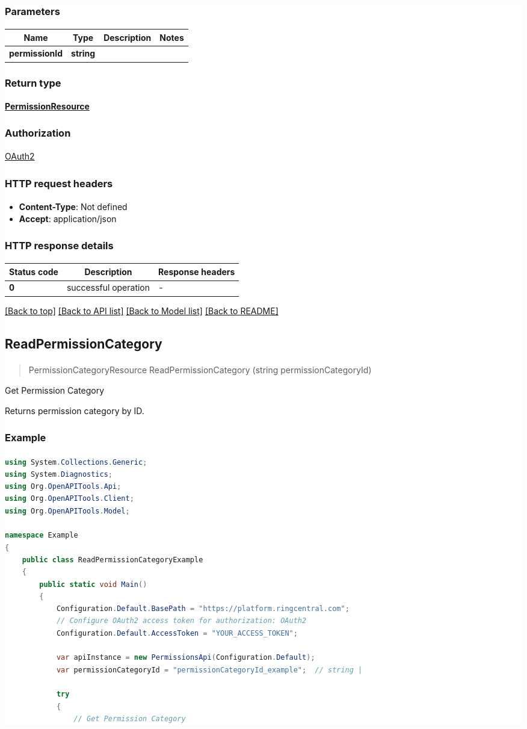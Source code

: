 ### Parameters


Name | Type | Description  | Notes
------------- | ------------- | ------------- | -------------
 **permissionId** | **string**|  | 

### Return type

[**PermissionResource**](PermissionResource.md)

### Authorization

[OAuth2](../README.md#OAuth2)

### HTTP request headers

- **Content-Type**: Not defined
- **Accept**: application/json


### HTTP response details
| Status code | Description | Response headers |
|-------------|-------------|------------------|
| **0** | successful operation |  -  |

[[Back to top]](#)
[[Back to API list]](../README.md#documentation-for-api-endpoints)
[[Back to Model list]](../README.md#documentation-for-models)
[[Back to README]](../README.md)


## ReadPermissionCategory

> PermissionCategoryResource ReadPermissionCategory (string permissionCategoryId)

Get Permission Category

Returns permission category by ID.

### Example

```csharp
using System.Collections.Generic;
using System.Diagnostics;
using Org.OpenAPITools.Api;
using Org.OpenAPITools.Client;
using Org.OpenAPITools.Model;

namespace Example
{
    public class ReadPermissionCategoryExample
    {
        public static void Main()
        {
            Configuration.Default.BasePath = "https://platform.ringcentral.com";
            // Configure OAuth2 access token for authorization: OAuth2
            Configuration.Default.AccessToken = "YOUR_ACCESS_TOKEN";

            var apiInstance = new PermissionsApi(Configuration.Default);
            var permissionCategoryId = "permissionCategoryId_example";  // string | 

            try
            {
                // Get Permission Category
```